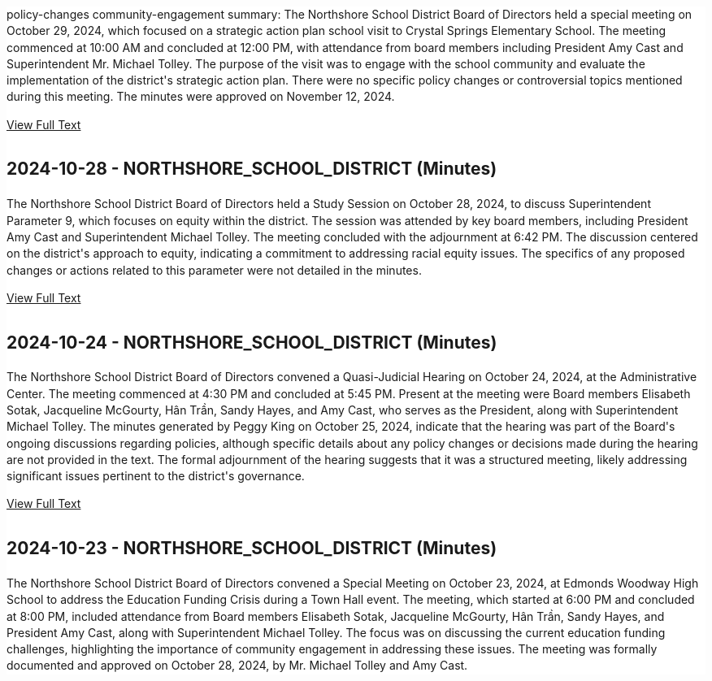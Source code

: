 policy-changes
community-engagement
summary: The Northshore School District Board of Directors held a special meeting on October 29, 2024, which focused on a strategic action plan school visit to Crystal Springs Elementary School. The meeting commenced at 10:00 AM and concluded at 12:00 PM, with attendance from board members including President Amy Cast and Superintendent Mr. Michael Tolley. The purpose of the visit was to engage with the school community and evaluate the implementation of the district's strategic action plan. There were no specific policy changes or controversial topics mentioned during this meeting. The minutes were approved on November 12, 2024.

[View Full Text](https://raw.githubusercontent.com/VoronoiPerspectives/WashingtonStateSchoolBoardExplorer/refs/heads/main/data/countries/usa/states/wa/counties/snohomish/school_boards/northshore_school_district/2024/processed/2024-10-29-minutes.txt)

## 2024-10-28 - NORTHSHORE_SCHOOL_DISTRICT (Minutes)

The Northshore School District Board of Directors held a Study Session on October 28, 2024, to discuss Superintendent Parameter 9, which focuses on equity within the district. The session was attended by key board members, including President Amy Cast and Superintendent Michael Tolley. The meeting concluded with the adjournment at 6:42 PM. The discussion centered on the district's approach to equity, indicating a commitment to addressing racial equity issues. The specifics of any proposed changes or actions related to this parameter were not detailed in the minutes.

[View Full Text](https://raw.githubusercontent.com/VoronoiPerspectives/WashingtonStateSchoolBoardExplorer/refs/heads/main/data/countries/usa/states/wa/counties/snohomish/school_boards/northshore_school_district/2024/processed/2024-10-28-minutes.txt)

## 2024-10-24 - NORTHSHORE_SCHOOL_DISTRICT (Minutes)

The Northshore School District Board of Directors convened a Quasi-Judicial Hearing on October 24, 2024, at the Administrative Center. The meeting commenced at 4:30 PM and concluded at 5:45 PM. Present at the meeting were Board members Elisabeth Sotak, Jacqueline McGourty, Hân Trần, Sandy Hayes, and Amy Cast, who serves as the President, along with Superintendent Michael Tolley. The minutes generated by Peggy King on October 25, 2024, indicate that the hearing was part of the Board's ongoing discussions regarding policies, although specific details about any policy changes or decisions made during the hearing are not provided in the text. The formal adjournment of the hearing suggests that it was a structured meeting, likely addressing significant issues pertinent to the district's governance.

[View Full Text](https://raw.githubusercontent.com/VoronoiPerspectives/WashingtonStateSchoolBoardExplorer/refs/heads/main/data/countries/usa/states/wa/counties/snohomish/school_boards/northshore_school_district/2024/processed/2024-10-24-minutes.txt)

## 2024-10-23 - NORTHSHORE_SCHOOL_DISTRICT (Minutes)

The Northshore School District Board of Directors convened a Special Meeting on October 23, 2024, at Edmonds Woodway High School to address the Education Funding Crisis during a Town Hall event. The meeting, which started at 6:00 PM and concluded at 8:00 PM, included attendance from Board members Elisabeth Sotak, Jacqueline McGourty, Hân Trần, Sandy Hayes, and President Amy Cast, along with Superintendent Michael Tolley. The focus was on discussing the current education funding challenges, highlighting the importance of community engagement in addressing these issues. The meeting was formally documented and approved on October 28, 2024, by Mr. Michael Tolley and Amy Cast.
